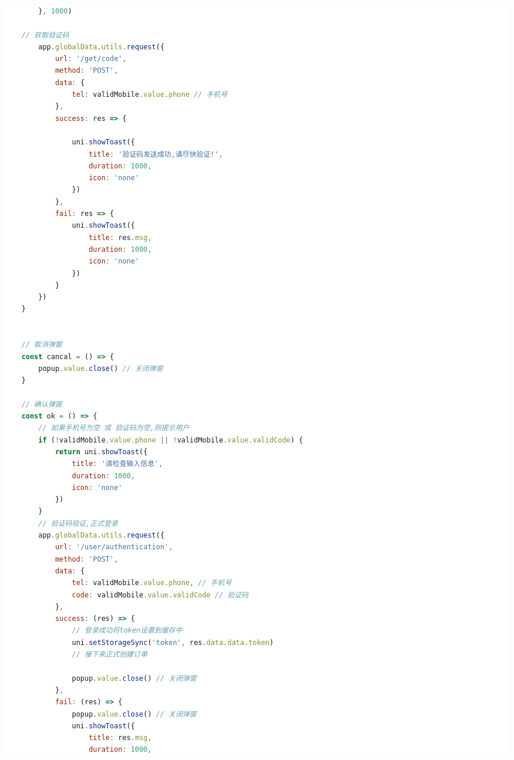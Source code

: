 ```js
		}, 1000)
    
    // 获取验证码
		app.globalData.utils.request({
			url: '/get/code',
			method: 'POST',
			data: {
				tel: validMobile.value.phone // 手机号
			},
			success: res => {

				uni.showToast({
					title: '验证码发送成功,请尽快验证!',
					duration: 1000,
					icon: 'none'
				})
			},
			fail: res => {
				uni.showToast({
					title: res.msg,
					duration: 1000,
					icon: 'none'
				})
			}
		})
	}
  
  
	// 取消弹窗
	const cancal = () => {
		popup.value.close() // 关闭弹窗
	}

	// 确认弹窗
	const ok = () => {
		// 如果手机号为空 或 验证码为空,则提示用户
		if (!validMobile.value.phone || !validMobile.value.validCode) {
			return uni.showToast({
				title: '请检查输入信息',
				duration: 1000,
				icon: 'none'
			})
		}
		// 验证码验证,正式登录  
		app.globalData.utils.request({
			url: '/user/authentication',
			method: 'POST',
			data: {
				tel: validMobile.value.phone, // 手机号
				code: validMobile.value.validCode // 验证码
			},
			success: (res) => {
				// 登录成功将token设置到缓存中
				uni.setStorageSync('token', res.data.data.token)
				// 接下来正式创建订单

				popup.value.close() // 关闭弹窗
			},
			fail: (res) => {
				popup.value.close() // 关闭弹窗
				uni.showToast({
					title: res.msg,
					duration: 1000,
```